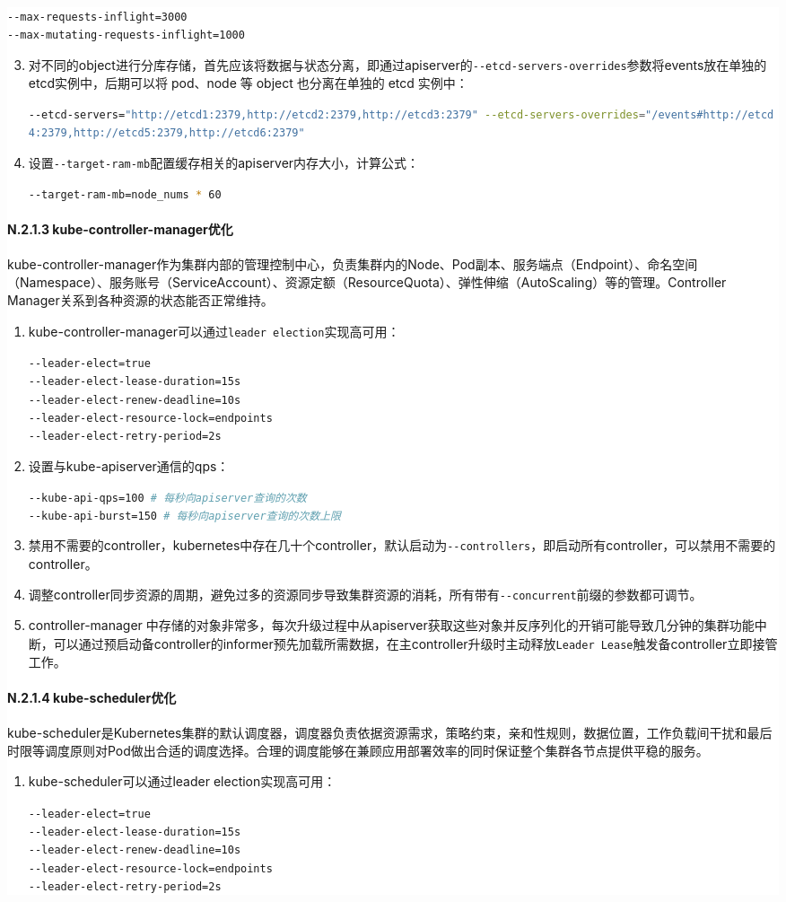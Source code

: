    ```bash
   --max-requests-inflight=3000
   --max-mutating-requests-inflight=1000
   ```

3. 对不同的object进行分库存储，首先应该将数据与状态分离，即通过apiserver的`--etcd-servers-overrides`参数将events放在单独的etcd实例中，后期可以将 pod、node 等 object 也分离在单独的 etcd 实例中：

   ```bash
   --etcd-servers="http://etcd1:2379,http://etcd2:2379,http://etcd3:2379" --etcd-servers-overrides="/events#http://etcd4:2379,http://etcd5:2379,http://etcd6:2379"
   ```

4. 设置`--target-ram-mb`配置缓存相关的apiserver内存大小，计算公式：

   ```bash
   --target-ram-mb=node_nums * 60
   ```

#### N.2.1.3 kube-controller-manager优化

kube-controller-manager作为集群内部的管理控制中心，负责集群内的Node、Pod副本、服务端点（Endpoint）、命名空间（Namespace）、服务账号（ServiceAccount）、资源定额（ResourceQuota）、弹性伸缩（AutoScaling）等的管理。Controller Manager关系到各种资源的状态能否正常维持。

1. kube-controller-manager可以通过`leader election`实现高可用：

   ```bash
   --leader-elect=true
   --leader-elect-lease-duration=15s
   --leader-elect-renew-deadline=10s
   --leader-elect-resource-lock=endpoints
   --leader-elect-retry-period=2s
   ```

2. 设置与kube-apiserver通信的qps：

   ```bash
   --kube-api-qps=100 # 每秒向apiserver查询的次数
   --kube-api-burst=150 # 每秒向apiserver查询的次数上限
   ```

3. 禁用不需要的controller，kubernetes中存在几十个controller，默认启动为`--controllers`，即启动所有controller，可以禁用不需要的controller。
4. 调整controller同步资源的周期，避免过多的资源同步导致集群资源的消耗，所有带有`--concurrent`前缀的参数都可调节。
5. controller-manager 中存储的对象非常多，每次升级过程中从apiserver获取这些对象并反序列化的开销可能导致几分钟的集群功能中断，可以通过预启动备controller的informer预先加载所需数据，在主controller升级时主动释放`Leader Lease`触发备controller立即接管工作。

#### N.2.1.4 kube-scheduler优化

kube-scheduler是Kubernetes集群的默认调度器，调度器负责依据资源需求，策略约束，亲和性规则，数据位置，工作负载间干扰和最后时限等调度原则对Pod做出合适的调度选择。合理的调度能够在兼顾应用部署效率的同时保证整个集群各节点提供平稳的服务。

1. kube-scheduler可以通过leader election实现高可用：

   ```bash
   --leader-elect=true
   --leader-elect-lease-duration=15s
   --leader-elect-renew-deadline=10s
   --leader-elect-resource-lock=endpoints
   --leader-elect-retry-period=2s
   ```
